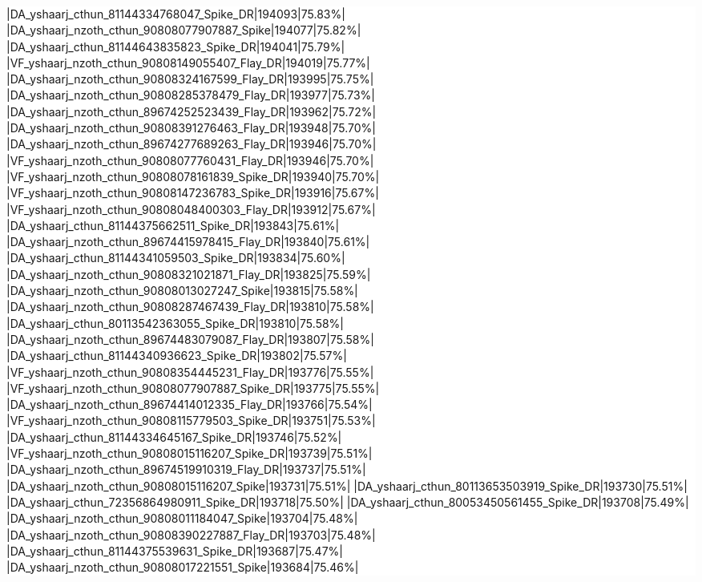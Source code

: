 |DA_yshaarj_cthun_81144334768047_Spike_DR|194093|75.83%|
|DA_yshaarj_nzoth_cthun_90808077907887_Spike|194077|75.82%|
|DA_yshaarj_cthun_81144643835823_Spike_DR|194041|75.79%|
|VF_yshaarj_nzoth_cthun_90808149055407_Flay_DR|194019|75.77%|
|DA_yshaarj_nzoth_cthun_90808324167599_Flay_DR|193995|75.75%|
|DA_yshaarj_nzoth_cthun_90808285378479_Flay_DR|193977|75.73%|
|DA_yshaarj_nzoth_cthun_89674252523439_Flay_DR|193962|75.72%|
|DA_yshaarj_nzoth_cthun_90808391276463_Flay_DR|193948|75.70%|
|DA_yshaarj_nzoth_cthun_89674277689263_Flay_DR|193946|75.70%|
|VF_yshaarj_nzoth_cthun_90808077760431_Flay_DR|193946|75.70%|
|VF_yshaarj_nzoth_cthun_90808078161839_Spike_DR|193940|75.70%|
|VF_yshaarj_nzoth_cthun_90808147236783_Spike_DR|193916|75.67%|
|VF_yshaarj_nzoth_cthun_90808048400303_Flay_DR|193912|75.67%|
|DA_yshaarj_cthun_81144375662511_Spike_DR|193843|75.61%|
|DA_yshaarj_nzoth_cthun_89674415978415_Flay_DR|193840|75.61%|
|DA_yshaarj_cthun_81144341059503_Spike_DR|193834|75.60%|
|DA_yshaarj_nzoth_cthun_90808321021871_Flay_DR|193825|75.59%|
|DA_yshaarj_nzoth_cthun_90808013027247_Spike|193815|75.58%|
|DA_yshaarj_nzoth_cthun_90808287467439_Flay_DR|193810|75.58%|
|DA_yshaarj_cthun_80113542363055_Spike_DR|193810|75.58%|
|DA_yshaarj_nzoth_cthun_89674483079087_Flay_DR|193807|75.58%|
|DA_yshaarj_cthun_81144340936623_Spike_DR|193802|75.57%|
|VF_yshaarj_nzoth_cthun_90808354445231_Flay_DR|193776|75.55%|
|VF_yshaarj_nzoth_cthun_90808077907887_Spike_DR|193775|75.55%|
|DA_yshaarj_nzoth_cthun_89674414012335_Flay_DR|193766|75.54%|
|VF_yshaarj_nzoth_cthun_90808115779503_Spike_DR|193751|75.53%|
|DA_yshaarj_cthun_81144334645167_Spike_DR|193746|75.52%|
|VF_yshaarj_nzoth_cthun_90808015116207_Spike_DR|193739|75.51%|
|DA_yshaarj_nzoth_cthun_89674519910319_Flay_DR|193737|75.51%|
|DA_yshaarj_nzoth_cthun_90808015116207_Spike|193731|75.51%|
|DA_yshaarj_cthun_80113653503919_Spike_DR|193730|75.51%|
|DA_yshaarj_cthun_72356864980911_Spike_DR|193718|75.50%|
|DA_yshaarj_cthun_80053450561455_Spike_DR|193708|75.49%|
|DA_yshaarj_nzoth_cthun_90808011184047_Spike|193704|75.48%|
|DA_yshaarj_nzoth_cthun_90808390227887_Flay_DR|193703|75.48%|
|DA_yshaarj_cthun_81144375539631_Spike_DR|193687|75.47%|
|DA_yshaarj_nzoth_cthun_90808017221551_Spike|193684|75.46%|